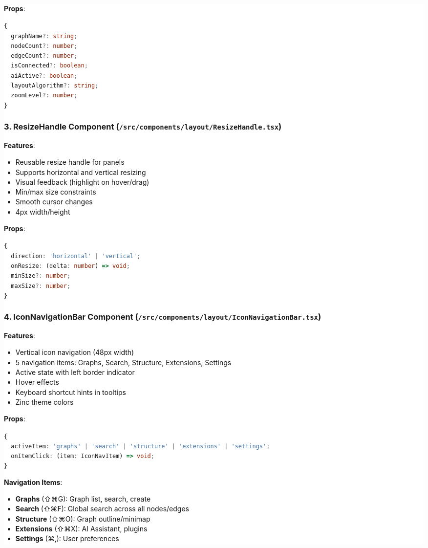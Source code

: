**Props**:
```typescript
{
  graphName?: string;
  nodeCount?: number;
  edgeCount?: number;
  isConnected?: boolean;
  aiActive?: boolean;
  layoutAlgorithm?: string;
  zoomLevel?: number;
}
```

### 3. ResizeHandle Component (`/src/components/layout/ResizeHandle.tsx`)
**Features**:
- Reusable resize handle for panels
- Supports horizontal and vertical resizing
- Visual feedback (highlight on hover/drag)
- Min/max size constraints
- Smooth cursor changes
- 4px width/height

**Props**:
```typescript
{
  direction: 'horizontal' | 'vertical';
  onResize: (delta: number) => void;
  minSize?: number;
  maxSize?: number;
}
```

### 4. IconNavigationBar Component (`/src/components/layout/IconNavigationBar.tsx`)
**Features**:
- Vertical icon navigation (48px width)
- 5 navigation items: Graphs, Search, Structure, Extensions, Settings
- Active state with left border indicator
- Hover effects
- Keyboard shortcut hints in tooltips
- Zinc theme colors

**Props**:
```typescript
{
  activeItem: 'graphs' | 'search' | 'structure' | 'extensions' | 'settings';
  onItemClick: (item: IconNavItem) => void;
}
```

**Navigation Items**:
- **Graphs** (⇧⌘G): Graph list, search, create
- **Search** (⇧⌘F): Global search across all nodes/edges
- **Structure** (⇧⌘O): Graph outline/minimap
- **Extensions** (⇧⌘X): AI Assistant, plugins
- **Settings** (⌘,): User preferences
